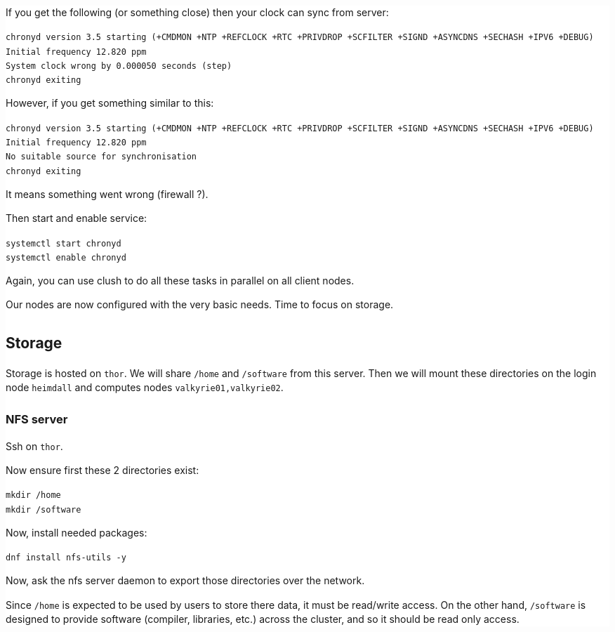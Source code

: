 If you get the following (or something close) then your clock can sync from server:

```
chronyd version 3.5 starting (+CMDMON +NTP +REFCLOCK +RTC +PRIVDROP +SCFILTER +SIGND +ASYNCDNS +SECHASH +IPV6 +DEBUG)
Initial frequency 12.820 ppm
System clock wrong by 0.000050 seconds (step)
chronyd exiting
```

However, if you get something similar to this:

```
chronyd version 3.5 starting (+CMDMON +NTP +REFCLOCK +RTC +PRIVDROP +SCFILTER +SIGND +ASYNCDNS +SECHASH +IPV6 +DEBUG)
Initial frequency 12.820 ppm
No suitable source for synchronisation
chronyd exiting
```

It means something went wrong (firewall ?).

Then start and enable service:

```
systemctl start chronyd
systemctl enable chronyd
```

Again, you can use clush to do all these tasks in parallel on all client nodes.

Our nodes are now configured with the very basic needs. Time to focus on storage.

## Storage

Storage is hosted on `thor`. We will share `/home` and `/software` from this server.
Then we will mount these directories on the login node `heimdall` and computes nodes `valkyrie01,valkyrie02`.

### NFS server

Ssh on `thor`.

Now ensure first these 2 directories exist:

```
mkdir /home
mkdir /software
```

Now, install needed packages:

```
dnf install nfs-utils -y
```

Now, ask the nfs server daemon to export those directories over the network.

Since `/home` is expected to be used by users to store there data, it must be read/write access.
On the other hand, `/software` is designed to provide software (compiler, libraries, etc.) across
the cluster, and so it should be read only access.
